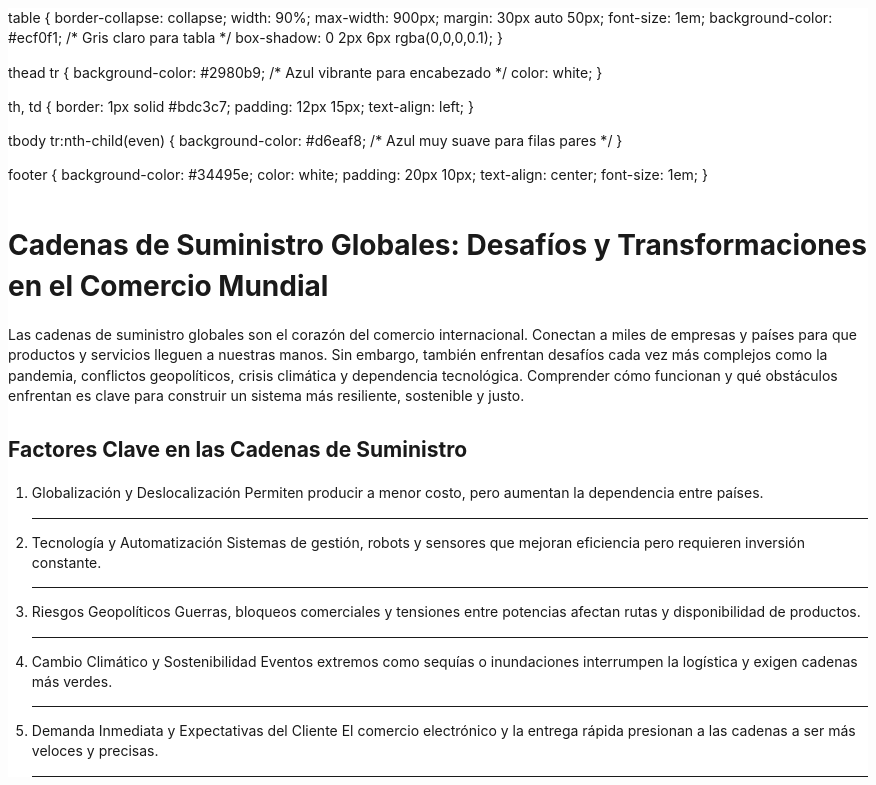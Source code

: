  table {
    border-collapse: collapse;
    width: 90%;
    max-width: 900px;
    margin: 30px auto 50px;
    font-size: 1em;
    background-color: #ecf0f1; /* Gris claro para tabla */
    box-shadow: 0 2px 6px rgba(0,0,0,0.1);
  }

  thead tr {
    background-color: #2980b9; /* Azul vibrante para encabezado */
    color: white;
  }

  th, td {
    border: 1px solid #bdc3c7;
    padding: 12px 15px;
    text-align: left;
  }

  tbody tr:nth-child(even) {
    background-color: #d6eaf8; /* Azul muy suave para filas pares */
  }

  footer {
    background-color: #34495e;
    color: white;
    padding: 20px 10px;
    text-align: center;
    font-size: 1em;
  }
</style>
</head>
<body>
  <h1>Cadenas de Suministro Globales: Desafíos y Transformaciones en el Comercio Mundial</h1>

  <p>Las cadenas de suministro globales son el corazón del comercio internacional. Conectan a miles de empresas y países para que productos y servicios lleguen a nuestras manos. Sin embargo, también enfrentan desafíos cada vez más complejos como la pandemia, conflictos geopolíticos, crisis climática y dependencia tecnológica. Comprender cómo funcionan y qué obstáculos enfrentan es clave para construir un sistema más resiliente, sostenible y justo.</p>

  <h2>Factores Clave en las Cadenas de Suministro</h2>
  <ol>
    <li>Globalización y Deslocalización  
    Permiten producir a menor costo, pero aumentan la dependencia entre países.</li>
    <hr>
    <li>Tecnología y Automatización  
    Sistemas de gestión, robots y sensores que mejoran eficiencia pero requieren inversión constante.</li>
    <hr>
    <li>Riesgos Geopolíticos  
    Guerras, bloqueos comerciales y tensiones entre potencias afectan rutas y disponibilidad de productos.</li>
    <hr>
    <li>Cambio Climático y Sostenibilidad  
    Eventos extremos como sequías o inundaciones interrumpen la logística y exigen cadenas más verdes.</li>
    <hr>
    <li>Demanda Inmediata y Expectativas del Cliente  
    El comercio electrónico y la entrega rápida presionan a las cadenas a ser más veloces y precisas.</li>
    <hr>
  </ol>
